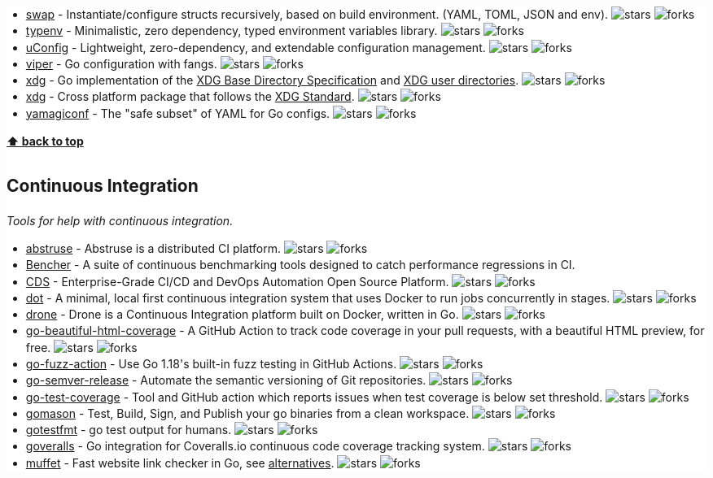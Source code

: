 - [swap](https://github.com/oblq/swap) - Instantiate/configure structs recursively, based on build environment. (YAML, TOML, JSON and env). ![stars](https://img.shields.io/badge/stars-8-blue) ![forks](https://img.shields.io/badge/forks-3-blue)
- [typenv](https://github.com/diegomarangoni/typenv) - Minimalistic, zero dependency, typed environment variables library. ![stars](https://img.shields.io/badge/stars-9-blue) ![forks](https://img.shields.io/badge/forks-1-blue)
- [uConfig](https://github.com/omeid/uconfig) - Lightweight, zero-dependency, and extendable configuration management. ![stars](https://img.shields.io/badge/stars-69-blue) ![forks](https://img.shields.io/badge/forks-9-blue)
- [viper](https://github.com/spf13/viper) - Go configuration with fangs. ![stars](https://img.shields.io/badge/stars-27276-blue) ![forks](https://img.shields.io/badge/forks-2022-blue)
- [xdg](https://github.com/adrg/xdg) - Go implementation of the [XDG Base Directory Specification](https://specifications.freedesktop.org/basedir-spec/latest/) and [XDG user directories](https://wiki.archlinux.org/index.php/XDG_user_directories). ![stars](https://img.shields.io/badge/stars-716-blue) ![forks](https://img.shields.io/badge/forks-29-blue)
- [xdg](https://github.com/OpenPeeDeeP/xdg) - Cross platform package that follows the [XDG Standard](https://specifications.freedesktop.org/basedir-spec/latest/). ![stars](https://img.shields.io/badge/stars-79-blue) ![forks](https://img.shields.io/badge/forks-7-blue)
- [yamagiconf](https://github.com/romshark/yamagiconf) - The "safe subset" of YAML for Go configs. ![stars](https://img.shields.io/badge/stars-18-blue) ![forks](https://img.shields.io/badge/forks-0-blue)

**[⬆ back to top](#contents)**

## Continuous Integration

_Tools for help with continuous integration._

- [abstruse](https://github.com/bleenco/abstruse) - Abstruse is a distributed CI platform. ![stars](https://img.shields.io/badge/stars-938-blue) ![forks](https://img.shields.io/badge/forks-103-blue)
- [Bencher](https://bencher.dev/) - A suite of continuous benchmarking tools designed to catch performance regressions in CI.
- [CDS](https://github.com/ovh/cds) - Enterprise-Grade CI/CD and DevOps Automation Open Source Platform. ![stars](https://img.shields.io/badge/stars-4606-blue) ![forks](https://img.shields.io/badge/forks-429-blue)
- [dot](https://github.com/opnlabs/dot) - A minimal, local first continuous integration system that uses Docker to run jobs concurrently in stages. ![stars](https://img.shields.io/badge/stars-24-blue) ![forks](https://img.shields.io/badge/forks-0-blue)
- [drone](https://github.com/drone/drone) - Drone is a Continuous Integration platform built on Docker, written in Go. ![stars](https://img.shields.io/badge/stars-32249-blue) ![forks](https://img.shields.io/badge/forks-2819-blue)
- [go-beautiful-html-coverage](https://github.com/gha-common/go-beautiful-html-coverage) - A GitHub Action to track code coverage in your pull requests, with a beautiful HTML preview, for free. ![stars](https://img.shields.io/badge/stars-13-blue) ![forks](https://img.shields.io/badge/forks-0-blue)
- [go-fuzz-action](https://github.com/jidicula/go-fuzz-action) - Use Go 1.18's built-in fuzz testing in GitHub Actions. ![stars](https://img.shields.io/badge/stars-15-blue) ![forks](https://img.shields.io/badge/forks-2-blue)
- [go-semver-release](https://github.com/s0ders/go-semver-release) - Automate the semantic versioning of Git repositories. ![stars](https://img.shields.io/badge/stars-10-blue) ![forks](https://img.shields.io/badge/forks-1-blue)
- [go-test-coverage](https://github.com/vladopajic/go-test-coverage) - Tool and GitHub action which reports issues when test coverage is below set threshold. ![stars](https://img.shields.io/badge/stars-89-blue) ![forks](https://img.shields.io/badge/forks-11-blue)
- [gomason](https://github.com/nikogura/gomason) - Test, Build, Sign, and Publish your go binaries from a clean workspace. ![stars](https://img.shields.io/badge/stars-65-blue) ![forks](https://img.shields.io/badge/forks-9-blue)
- [gotestfmt](https://github.com/GoTestTools/gotestfmt) - go test output for humans. ![stars](https://img.shields.io/badge/stars-514-blue) ![forks](https://img.shields.io/badge/forks-9-blue)
- [goveralls](https://github.com/mattn/goveralls) - Go integration for Coveralls.io continuous code coverage tracking system. ![stars](https://img.shields.io/badge/stars-790-blue) ![forks](https://img.shields.io/badge/forks-140-blue)
- [muffet](https://github.com/raviqqe/muffet) - Fast website link checker in Go, see [alternatives](https://github.com/lycheeverse/lychee#features). ![stars](https://img.shields.io/badge/stars-2519-blue) ![forks](https://img.shields.io/badge/forks-100-blue)